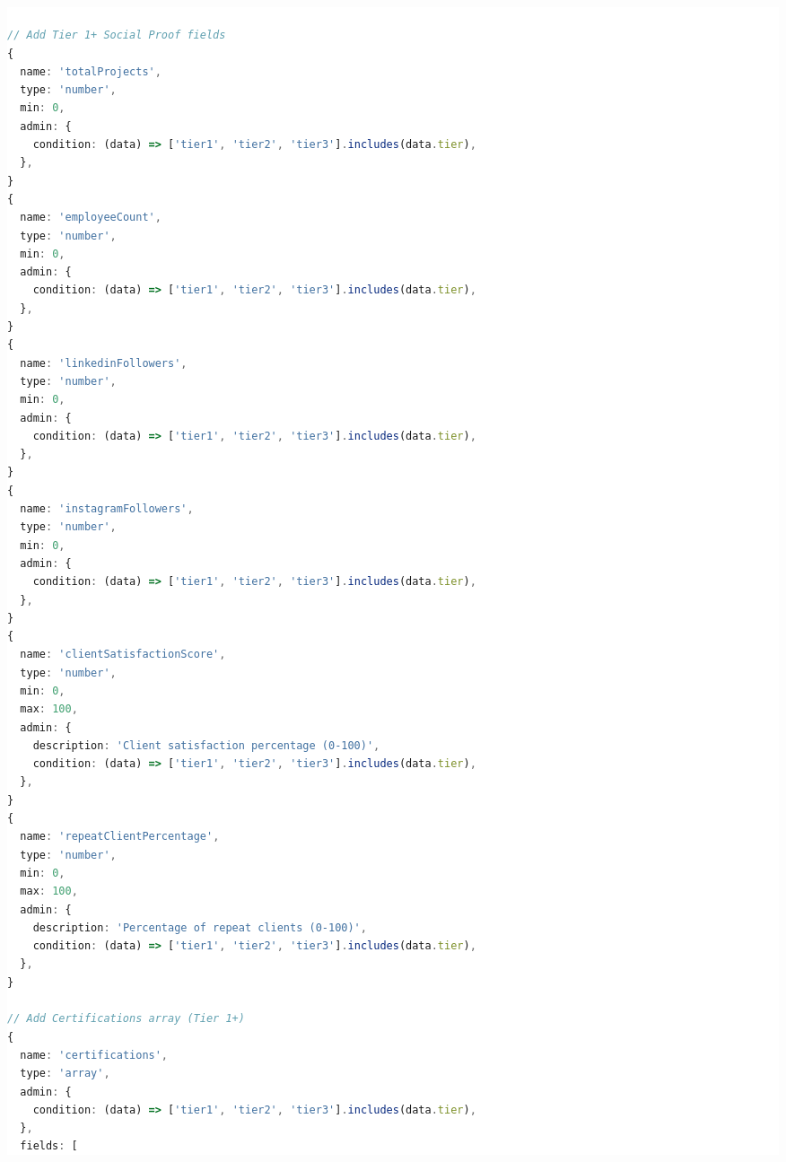 ```typescript

// Add Tier 1+ Social Proof fields
{
  name: 'totalProjects',
  type: 'number',
  min: 0,
  admin: {
    condition: (data) => ['tier1', 'tier2', 'tier3'].includes(data.tier),
  },
}
{
  name: 'employeeCount',
  type: 'number',
  min: 0,
  admin: {
    condition: (data) => ['tier1', 'tier2', 'tier3'].includes(data.tier),
  },
}
{
  name: 'linkedinFollowers',
  type: 'number',
  min: 0,
  admin: {
    condition: (data) => ['tier1', 'tier2', 'tier3'].includes(data.tier),
  },
}
{
  name: 'instagramFollowers',
  type: 'number',
  min: 0,
  admin: {
    condition: (data) => ['tier1', 'tier2', 'tier3'].includes(data.tier),
  },
}
{
  name: 'clientSatisfactionScore',
  type: 'number',
  min: 0,
  max: 100,
  admin: {
    description: 'Client satisfaction percentage (0-100)',
    condition: (data) => ['tier1', 'tier2', 'tier3'].includes(data.tier),
  },
}
{
  name: 'repeatClientPercentage',
  type: 'number',
  min: 0,
  max: 100,
  admin: {
    description: 'Percentage of repeat clients (0-100)',
    condition: (data) => ['tier1', 'tier2', 'tier3'].includes(data.tier),
  },
}

// Add Certifications array (Tier 1+)
{
  name: 'certifications',
  type: 'array',
  admin: {
    condition: (data) => ['tier1', 'tier2', 'tier3'].includes(data.tier),
  },
  fields: [
```